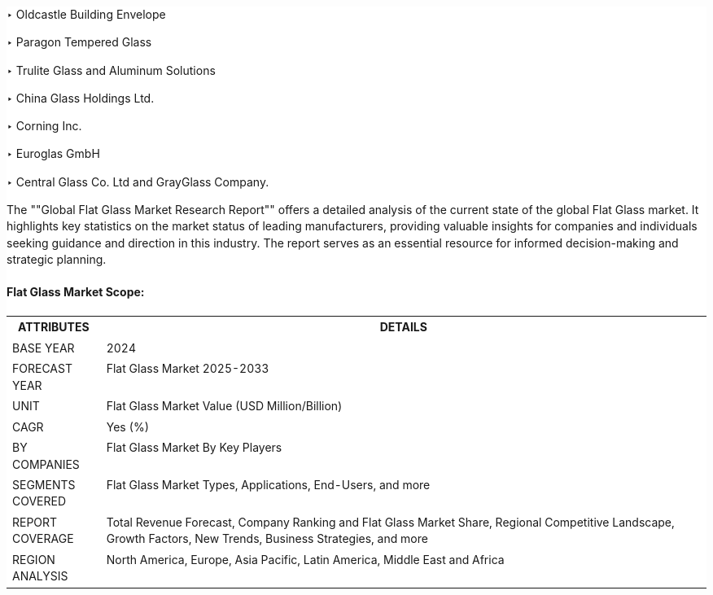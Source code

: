 ‣ Oldcastle Building Envelope

‣ Paragon Tempered Glass

‣ Trulite Glass and Aluminum Solutions

‣ China Glass Holdings Ltd.

‣ Corning Inc.

‣ Euroglas GmbH

‣ Central Glass Co. Ltd and GrayGlass Company.

The ""Global Flat Glass Market Research Report"" offers a detailed analysis of the current state of the global Flat Glass market. It highlights key statistics on the market status of leading manufacturers, providing valuable insights for companies and individuals seeking guidance and direction in this industry. The report serves as an essential resource for informed decision-making and strategic planning.

<h4>Flat Glass Market Scope:</h4>
<table>
<tr>
<th>ATTRIBUTES</th>
<th>DETAILS</th>
</tr>
<tr>
<td>BASE YEAR</td>
<td>2024</td>
</tr>
<tr>
<td>FORECAST YEAR</td>
<td>Flat Glass Market 2025-2033</td>
</tr>
<tr>
<td>UNIT</td>
<td>Flat Glass Market Value (USD Million/Billion)</td>
<tr>
<td>CAGR</td>
<td>Yes (%)</td>
</tr>
</tr>
<tr>
<td>BY COMPANIES</td>
<td>Flat Glass Market By Key Players</td>
</tr>
<tr>
<td>SEGMENTS COVERED</td>
<td>Flat Glass Market Types, Applications, End-Users, and more</td>
</tr>
<tr>
<td>REPORT COVERAGE</td>
<td>Total Revenue Forecast, Company Ranking and Flat Glass Market Share, Regional Competitive Landscape, Growth Factors, New Trends, Business Strategies, and more</td>
</tr>
<tr>
<td>REGION ANALYSIS</td>
<td>North America, Europe, Asia Pacific, Latin America, Middle East and Africa</td>
</tr>
</table>
